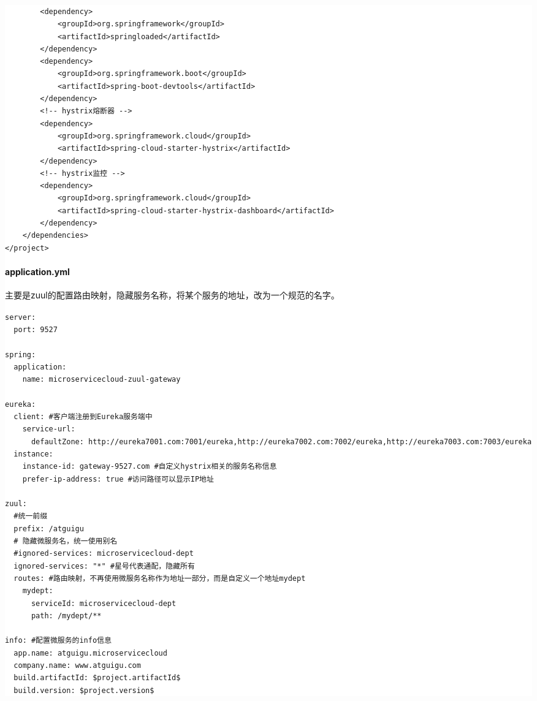 ```
        <dependency>
            <groupId>org.springframework</groupId>
            <artifactId>springloaded</artifactId>
        </dependency>
        <dependency>
            <groupId>org.springframework.boot</groupId>
            <artifactId>spring-boot-devtools</artifactId>
        </dependency>
        <!-- hystrix熔断器 -->
        <dependency>
            <groupId>org.springframework.cloud</groupId>
            <artifactId>spring-cloud-starter-hystrix</artifactId>
        </dependency>
        <!-- hystrix监控 -->
        <dependency>
            <groupId>org.springframework.cloud</groupId>
            <artifactId>spring-cloud-starter-hystrix-dashboard</artifactId>
        </dependency>
    </dependencies>
</project>
```

#### application.yml

主要是zuul的配置路由映射，隐藏服务名称，将某个服务的地址，改为一个规范的名字。

```
server:
  port: 9527

spring:
  application:
    name: microservicecloud-zuul-gateway

eureka:
  client: #客户端注册到Eureka服务端中
    service-url:
      defaultZone: http://eureka7001.com:7001/eureka,http://eureka7002.com:7002/eureka,http://eureka7003.com:7003/eureka
  instance:
    instance-id: gateway-9527.com #自定义hystrix相关的服务名称信息
    prefer-ip-address: true #访问路径可以显示IP地址

zuul:
  #统一前缀
  prefix: /atguigu
  # 隐藏微服务名，统一使用别名
  #ignored-services: microservicecloud-dept
  ignored-services: "*" #星号代表通配，隐藏所有
  routes: #路由映射，不再使用微服务名称作为地址一部分，而是自定义一个地址mydept
    mydept:
      serviceId: microservicecloud-dept
      path: /mydept/**

info: #配置微服务的info信息
  app.name: atguigu.microservicecloud
  company.name: www.atguigu.com
  build.artifactId: $project.artifactId$
  build.version: $project.version$
```

